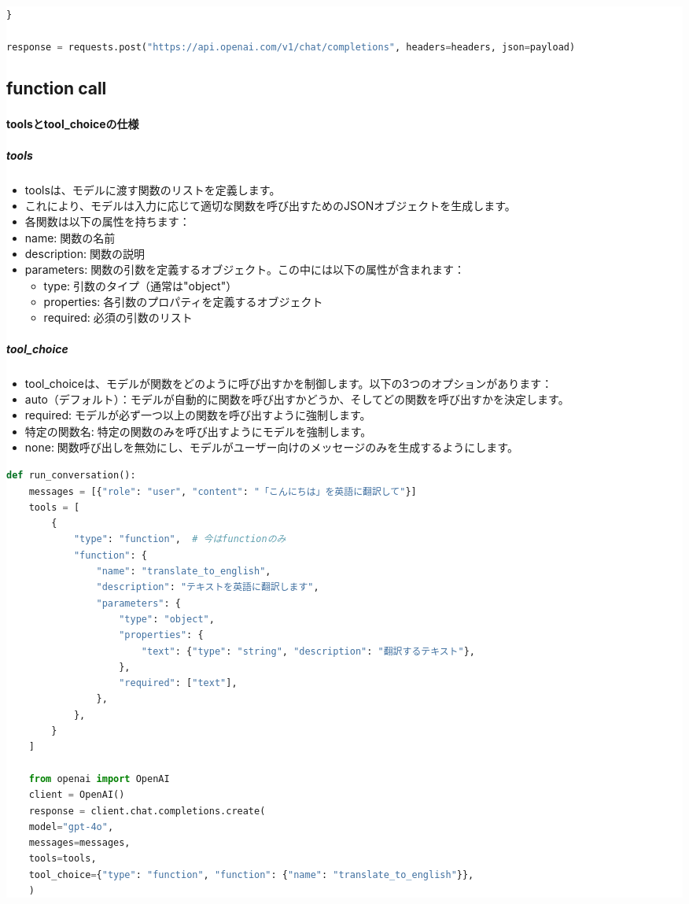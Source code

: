 ```python
}

response = requests.post("https://api.openai.com/v1/chat/completions", headers=headers, json=payload)
```

## function call

#### toolsとtool_choiceの仕様

##### tools

- toolsは、モデルに渡す関数のリストを定義します。
- これにより、モデルは入力に応じて適切な関数を呼び出すためのJSONオブジェクトを生成します。
- 各関数は以下の属性を持ちます：
- name: 関数の名前
- description: 関数の説明
- parameters: 関数の引数を定義するオブジェクト。この中には以下の属性が含まれます：
  - type: 引数のタイプ（通常は"object"）
  - properties: 各引数のプロパティを定義するオブジェクト
  - required: 必須の引数のリスト

##### tool_choice

- tool_choiceは、モデルが関数をどのように呼び出すかを制御します。以下の3つのオプションがあります：
- auto（デフォルト）：モデルが自動的に関数を呼び出すかどうか、そしてどの関数を呼び出すかを決定します。
- required: モデルが必ず一つ以上の関数を呼び出すように強制します。
- 特定の関数名: 特定の関数のみを呼び出すようにモデルを強制します。
- none: 関数呼び出しを無効にし、モデルがユーザー向けのメッセージのみを生成するようにします。

```python
def run_conversation():
    messages = [{"role": "user", "content": "「こんにちは」を英語に翻訳して"}]
    tools = [
        {
            "type": "function",  # 今はfunctionのみ
            "function": {
                "name": "translate_to_english",
                "description": "テキストを英語に翻訳します",
                "parameters": {
                    "type": "object",
                    "properties": {
                        "text": {"type": "string", "description": "翻訳するテキスト"},
                    },
                    "required": ["text"],
                },
            },
        }
    ]

    from openai import OpenAI
    client = OpenAI()
    response = client.chat.completions.create(
    model="gpt-4o",
    messages=messages,
    tools=tools,
    tool_choice={"type": "function", "function": {"name": "translate_to_english"}},
    )
```

